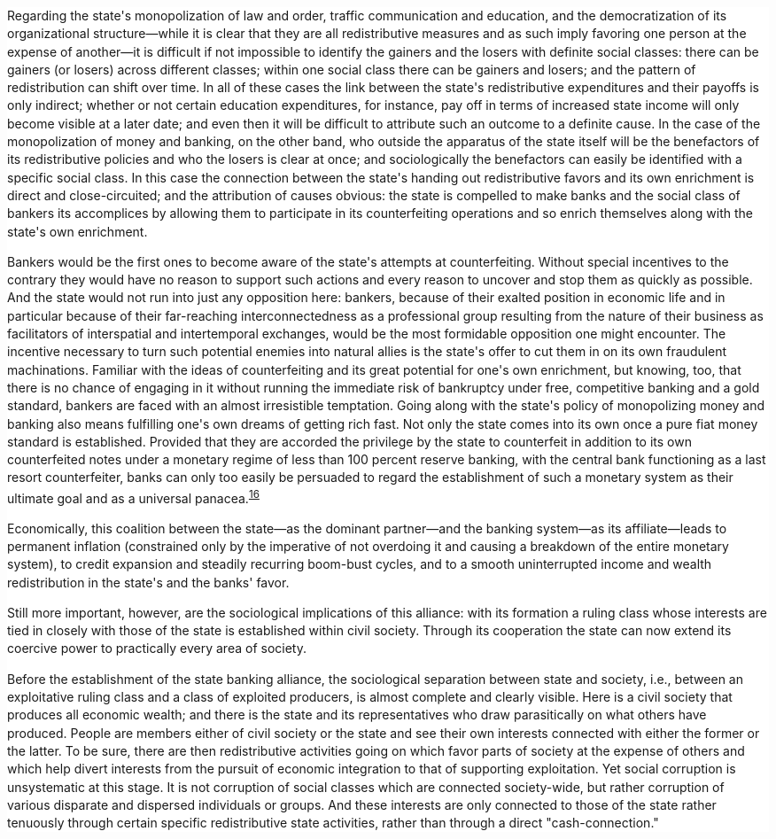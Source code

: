 Regarding the state's monopolization of law and order, traffic communication and education, and the democratization of its organizational structure—while it is clear that they are all redistributive measures and as such imply favoring one person at the expense of another—it is difficult if not impossible to identify the gainers and the losers with definite social classes: there can be gainers (or losers) across different classes; within one social class there can be gainers and losers; and the pattern of redistribution can shift over time. In all of these cases the link between the state's redistributive expenditures and their payoffs is only indirect; whether or not certain education expenditures, for instance, pay off in terms of increased state income will only become visible at a later date; and even then it will be difficult to attribute such an outcome to a definite cause. In the case of the monopolization of money and banking, on the other band, who outside the apparatus of the state itself will be the benefactors of its redistributive policies and who the losers is clear at once; and sociologically the benefactors can easily be identified with a specific social class. In this case the connection between the state's handing out redistributive favors and its own enrichment is direct and close-circuited; and the attribution of causes obvious: the state is compelled to make banks and the social class of bankers its accomplices by allowing them to participate in its counterfeiting operations and so enrich themselves along with the state's own enrichment.

Bankers would be the first ones to become aware of the state's attempts at counterfeiting. Without special incentives to the contrary they would have no reason to support such actions and every reason to uncover and stop them as quickly as possible. And the state would not run into just any opposition here: bankers, because of their exalted position in economic life and in particular because of their far-reaching interconnectedness as a professional group resulting from the nature of their business as facilitators of interspatial and intertemporal exchanges, would be the most formidable opposition one might encounter. The incentive necessary to turn such potential enemies into natural allies is the state's offer to cut them in on its own fraudulent machinations. Familiar with the ideas of counterfeiting and its great potential for one's own enrichment, but knowing, too, that there is no chance of engaging in it without running the immediate risk of bankruptcy under free, competitive banking and a gold standard, bankers are faced with an almost irresistible temptation. Going along with the state's policy of monopolizing money and banking also means fulfilling one's own dreams of getting rich fast. Not only the state comes into its own once a pure fiat money standard is established. Provided that they are accorded the privilege by the state to counterfeit in addition to its own counterfeited notes under a monetary regime of less than 100 percent reserve banking, with the central bank functioning as a last resort counterfeiter, banks can only too easily be persuaded to regard the establishment of such a monetary system as their ultimate goal and as a universal panacea.<sup><a id="ref16" title="On the enthusiastic participation of the banking elite in the creation of the Federal Reserve System, see Rothbard, Mystery of Banking, chaps. 15 and 16." href="#fn16">16</a></sup>

Economically, this coalition between the state—as the dominant partner—and the banking system—as its affiliate—leads to permanent inflation (constrained only by the imperative of not overdoing it and causing a breakdown of the entire monetary system), to credit expansion and steadily recurring boom-bust cycles, and to a smooth uninterrupted income and wealth redistribution in the state's and the banks' favor.

Still more important, however, are the sociological implications of this alliance: with its formation a ruling class whose interests are tied in closely with those of the state is established within civil society. Through its cooperation the state can now extend its coercive power to practically every area of society.

Before the establishment of the state banking alliance, the sociological separation between state and society, i.e., between an exploitative ruling class and a class of exploited producers, is almost complete and clearly visible. Here is a civil society that produces all economic wealth; and there is the state and its representatives who draw parasitically on what others have produced. People are members either of civil society or the state and see their own interests connected with either the former or the latter. To be sure, there are then redistributive activities going on which favor parts of society at the expense of others and which help divert interests from the pursuit of economic integration to that of supporting exploitation. Yet social corruption is unsystematic at this stage. It is not corruption of social classes which are connected society-wide, but rather corruption of various disparate and dispersed individuals or groups. And these interests are only connected to those of the state rather tenuously through certain specific redistributive state activities, rather than through a direct "cash-connection."
